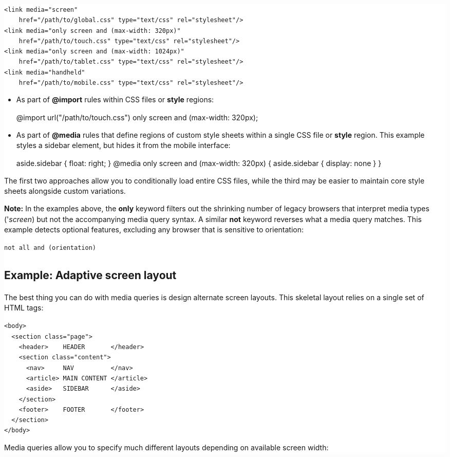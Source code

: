 

    <link media="screen"
        href="/path/to/global.css" type="text/css" rel="stylesheet"/>
    <link media="only screen and (max-width: 320px)"
        href="/path/to/touch.css" type="text/css" rel="stylesheet"/>
    <link media="only screen and (max-width: 1024px)"
        href="/path/to/tablet.css" type="text/css" rel="stylesheet"/>
    <link media="handheld"
        href="/path/to/mobile.css" type="text/css" rel="stylesheet"/>

-   As part of **@import** rules within CSS files or **style** regions:



    @import url("/path/to/touch.css") only screen and (max-width: 320px);

-   As part of **@media** rules that define regions of custom style sheets within a single CSS file or **style** region. This example styles a sidebar element, but hides it from the mobile interface:



    aside.sidebar { float: right; }
    @media only screen and (max-width: 320px) {
        aside.sidebar { display: none }
    }

The first two approaches allow you to conditionally load entire CSS files, while the third may be easier to maintain core style sheets alongside custom variations.

**Note:** In the examples above, the **only** keyword filters out the shrinking number of legacy browsers that interpret media types ('*screen*) but not the accompanying media query syntax. A similar **not** keyword reverses what a media query matches. This example detects optional features, excluding any browser that is sensitive to orientation:

    not all and (orientation)

## <span>Example: Adaptive screen layout</span>

The best thing you can do with media queries is design alternate screen layouts. This skeletal layout relies on a single set of HTML tags:

    <body>
      <section class="page">
        <header>    HEADER       </header>
        <section class="content">
          <nav>     NAV          </nav>
          <article> MAIN CONTENT </article>
          <aside>   SIDEBAR      </aside>
        </section>
        <footer>    FOOTER       </footer>
      </section>
    </body>

Media queries allow you to specify much different layouts depending on available screen width:
